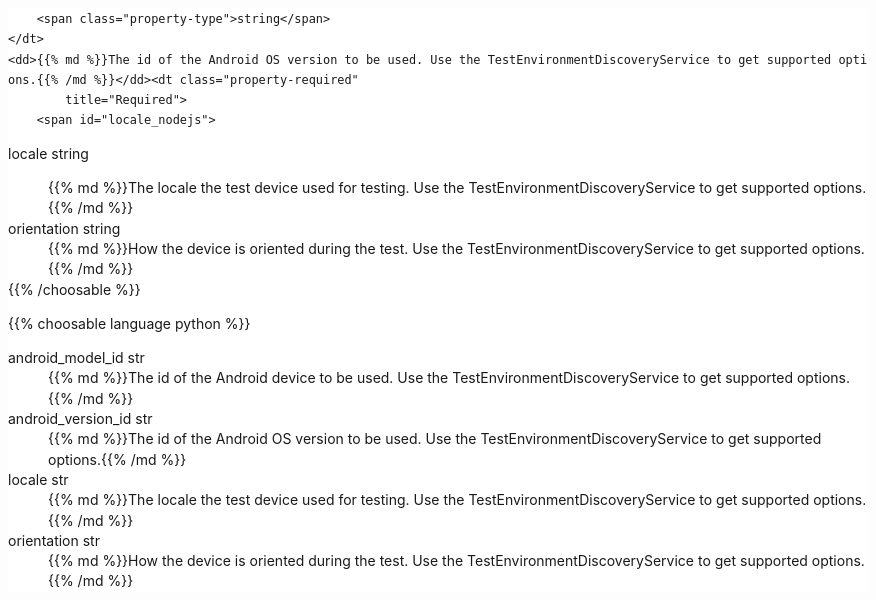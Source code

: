         <span class="property-type">string</span>
    </dt>
    <dd>{{% md %}}The id of the Android OS version to be used. Use the TestEnvironmentDiscoveryService to get supported options.{{% /md %}}</dd><dt class="property-required"
            title="Required">
        <span id="locale_nodejs">
<a href="#locale_nodejs" style="color: inherit; text-decoration: inherit;">locale</a>
</span>
        <span class="property-indicator"></span>
        <span class="property-type">string</span>
    </dt>
    <dd>{{% md %}}The locale the test device used for testing. Use the TestEnvironmentDiscoveryService to get supported options.{{% /md %}}</dd><dt class="property-required"
            title="Required">
        <span id="orientation_nodejs">
<a href="#orientation_nodejs" style="color: inherit; text-decoration: inherit;">orientation</a>
</span>
        <span class="property-indicator"></span>
        <span class="property-type">string</span>
    </dt>
    <dd>{{% md %}}How the device is oriented during the test. Use the TestEnvironmentDiscoveryService to get supported options.{{% /md %}}</dd></dl>
{{% /choosable %}}

{{% choosable language python %}}
<dl class="resources-properties"><dt class="property-required"
            title="Required">
        <span id="android_model_id_python">
<a href="#android_model_id_python" style="color: inherit; text-decoration: inherit;">android_<wbr>model_<wbr>id</a>
</span>
        <span class="property-indicator"></span>
        <span class="property-type">str</span>
    </dt>
    <dd>{{% md %}}The id of the Android device to be used. Use the TestEnvironmentDiscoveryService to get supported options.{{% /md %}}</dd><dt class="property-required"
            title="Required">
        <span id="android_version_id_python">
<a href="#android_version_id_python" style="color: inherit; text-decoration: inherit;">android_<wbr>version_<wbr>id</a>
</span>
        <span class="property-indicator"></span>
        <span class="property-type">str</span>
    </dt>
    <dd>{{% md %}}The id of the Android OS version to be used. Use the TestEnvironmentDiscoveryService to get supported options.{{% /md %}}</dd><dt class="property-required"
            title="Required">
        <span id="locale_python">
<a href="#locale_python" style="color: inherit; text-decoration: inherit;">locale</a>
</span>
        <span class="property-indicator"></span>
        <span class="property-type">str</span>
    </dt>
    <dd>{{% md %}}The locale the test device used for testing. Use the TestEnvironmentDiscoveryService to get supported options.{{% /md %}}</dd><dt class="property-required"
            title="Required">
        <span id="orientation_python">
<a href="#orientation_python" style="color: inherit; text-decoration: inherit;">orientation</a>
</span>
        <span class="property-indicator"></span>
        <span class="property-type">str</span>
    </dt>
    <dd>{{% md %}}How the device is oriented during the test. Use the TestEnvironmentDiscoveryService to get supported options.{{% /md %}}</dd></dl>